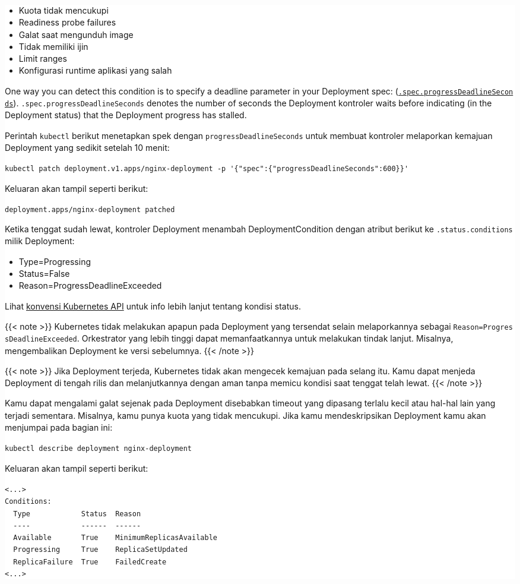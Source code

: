 * Kuota tidak mencukupi
* Readiness probe failures
* Galat saat mengunduh image
* Tidak memiliki ijin
* Limit ranges
* Konfigurasi runtime aplikasi yang salah

One way you can detect this condition is to specify a deadline parameter in your Deployment spec:
([`.spec.progressDeadlineSeconds`](#progress-deadline-seconds)). `.spec.progressDeadlineSeconds` denotes the
number of seconds the Deployment kontroler waits before indicating (in the Deployment status) that the
Deployment progress has stalled.

Perintah `kubectl` berikut menetapkan spek dengan `progressDeadlineSeconds` untuk membuat kontroler
melaporkan kemajuan Deployment yang sedikit setelah 10 menit:

```shell
kubectl patch deployment.v1.apps/nginx-deployment -p '{"spec":{"progressDeadlineSeconds":600}}'
```
Keluaran akan tampil seperti berikut:
```
deployment.apps/nginx-deployment patched
```
Ketika tenggat sudah lewat, kontroler Deployment menambah DeploymentCondition dengan atribut
berikut ke `.status.conditions` milik Deployment:

* Type=Progressing
* Status=False
* Reason=ProgressDeadlineExceeded

Lihat [konvensi Kubernetes API](https://git.k8s.io/community/contributors/devel/sig-architecture/api-conventions.md#typical-status-properties) untuk info lebih lanjut tentang kondisi status.

{{< note >}}
Kubernetes tidak melakukan apapun pada Deployment yang tersendat selain melaporkannya sebagai `Reason=ProgressDeadlineExceeded`. 
Orkestrator yang lebih tinggi dapat memanfaatkannya untuk melakukan tindak lanjut. Misalnya, mengembalikan Deployment ke versi sebelumnya.
{{< /note >}}

{{< note >}}
Jika Deployment terjeda, Kubernetes tidak akan mengecek kemajuan pada selang itu.
Kamu dapat menjeda Deployment di tengah rilis dan melanjutkannya dengan aman tanpa memicu kondisi saat tenggat telah lewat.
{{< /note >}}

Kamu dapat mengalami galat sejenak pada Deployment disebabkan timeout yang dipasang terlalu kecil atau 
hal-hal lain yang terjadi sementara. Misalnya, kamu punya kuota yang tidak mencukupi. Jika kamu mendeskripsikan Deployment
kamu akan menjumpai pada bagian ini:

```shell
kubectl describe deployment nginx-deployment
```
Keluaran akan tampil seperti berikut:
```
<...>
Conditions:
  Type            Status  Reason
  ----            ------  ------
  Available       True    MinimumReplicasAvailable
  Progressing     True    ReplicaSetUpdated
  ReplicaFailure  True    FailedCreate
<...>
```
